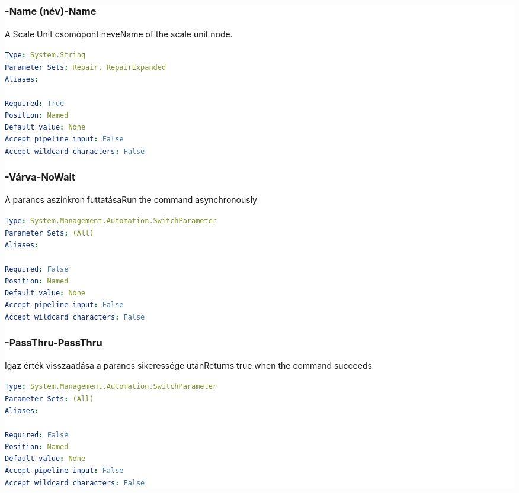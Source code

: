 ### <span data-ttu-id="13ad3-140">-Name (név)</span><span class="sxs-lookup"><span data-stu-id="13ad3-140">-Name</span></span>
<span data-ttu-id="13ad3-141">A Scale Unit csomópont neve</span><span class="sxs-lookup"><span data-stu-id="13ad3-141">Name of the scale unit node.</span></span>

```yaml
Type: System.String
Parameter Sets: Repair, RepairExpanded
Aliases:

Required: True
Position: Named
Default value: None
Accept pipeline input: False
Accept wildcard characters: False

```

### <span data-ttu-id="13ad3-142">-Várva</span><span class="sxs-lookup"><span data-stu-id="13ad3-142">-NoWait</span></span>
<span data-ttu-id="13ad3-143">A parancs aszinkron futtatása</span><span class="sxs-lookup"><span data-stu-id="13ad3-143">Run the command asynchronously</span></span>

```yaml
Type: System.Management.Automation.SwitchParameter
Parameter Sets: (All)
Aliases:

Required: False
Position: Named
Default value: None
Accept pipeline input: False
Accept wildcard characters: False

```

### <span data-ttu-id="13ad3-144">-PassThru</span><span class="sxs-lookup"><span data-stu-id="13ad3-144">-PassThru</span></span>
<span data-ttu-id="13ad3-145">Igaz érték visszaadása a parancs sikeressége után</span><span class="sxs-lookup"><span data-stu-id="13ad3-145">Returns true when the command succeeds</span></span>

```yaml
Type: System.Management.Automation.SwitchParameter
Parameter Sets: (All)
Aliases:

Required: False
Position: Named
Default value: None
Accept pipeline input: False
Accept wildcard characters: False

```
